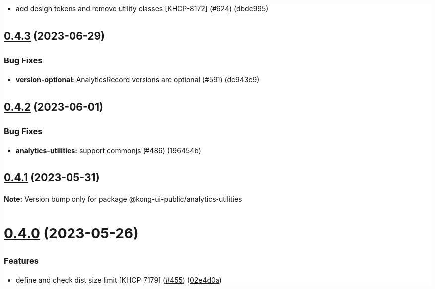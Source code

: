 * add design tokens and remove utility classes [KHCP-8172] ([#624](https://github.com/Kong/public-ui-components/issues/624)) ([dbdc995](https://github.com/Kong/public-ui-components/commit/dbdc995dacdc7ba97f103185dfee71a0372d7207))





## [0.4.3](https://github.com/Kong/public-ui-components/compare/@kong-ui-public/analytics-utilities@0.4.2...@kong-ui-public/analytics-utilities@0.4.3) (2023-06-29)


### Bug Fixes

* **version-optional:** AnalyticsRecord versions are optional ([#591](https://github.com/Kong/public-ui-components/issues/591)) ([dc943c9](https://github.com/Kong/public-ui-components/commit/dc943c9c7c970ca9796714a06107e3e453b156a3))





## [0.4.2](https://github.com/Kong/public-ui-components/compare/@kong-ui-public/analytics-utilities@0.4.1...@kong-ui-public/analytics-utilities@0.4.2) (2023-06-01)


### Bug Fixes

* **analytics-utilities:** support commonjs ([#486](https://github.com/Kong/public-ui-components/issues/486)) ([196454b](https://github.com/Kong/public-ui-components/commit/196454be4b17fbe11be61192c7bf279b050cb124))





## [0.4.1](https://github.com/Kong/public-ui-components/compare/@kong-ui-public/analytics-utilities@0.4.0...@kong-ui-public/analytics-utilities@0.4.1) (2023-05-31)

**Note:** Version bump only for package @kong-ui-public/analytics-utilities





# [0.4.0](https://github.com/Kong/public-ui-components/compare/@kong-ui-public/analytics-utilities@0.3.1...@kong-ui-public/analytics-utilities@0.4.0) (2023-05-26)


### Features

* define and check dist size limit [KHCP-7179] ([#455](https://github.com/Kong/public-ui-components/issues/455)) ([02e4d0a](https://github.com/Kong/public-ui-components/commit/02e4d0ae354b7d30a63856110e58b10e335d8134))
